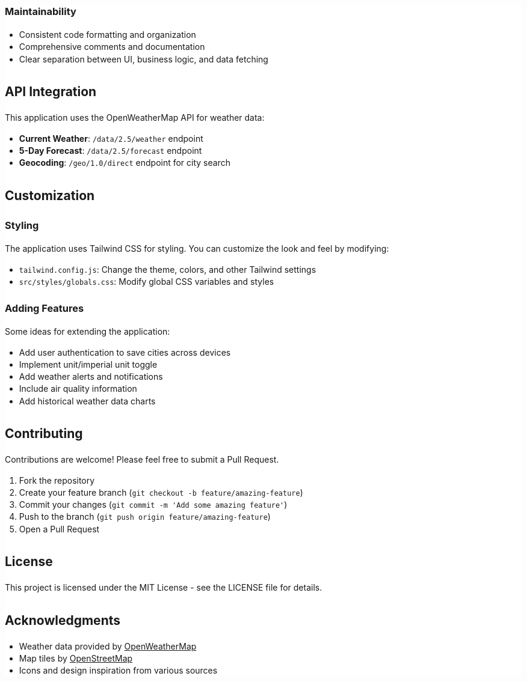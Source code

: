 ### Maintainability

- Consistent code formatting and organization
- Comprehensive comments and documentation
- Clear separation between UI, business logic, and data fetching

## API Integration

This application uses the OpenWeatherMap API for weather data:

- **Current Weather**: `/data/2.5/weather` endpoint
- **5-Day Forecast**: `/data/2.5/forecast` endpoint
- **Geocoding**: `/geo/1.0/direct` endpoint for city search

## Customization

### Styling

The application uses Tailwind CSS for styling. You can customize the look and feel by modifying:

- `tailwind.config.js`: Change the theme, colors, and other Tailwind settings
- `src/styles/globals.css`: Modify global CSS variables and styles

### Adding Features

Some ideas for extending the application:

- Add user authentication to save cities across devices
- Implement unit/imperial unit toggle
- Add weather alerts and notifications
- Include air quality information
- Add historical weather data charts

## Contributing

Contributions are welcome! Please feel free to submit a Pull Request.

1. Fork the repository
2. Create your feature branch (`git checkout -b feature/amazing-feature`)
3. Commit your changes (`git commit -m 'Add some amazing feature'`)
4. Push to the branch (`git push origin feature/amazing-feature`)
5. Open a Pull Request

## License

This project is licensed under the MIT License - see the LICENSE file for details.

## Acknowledgments

- Weather data provided by [OpenWeatherMap](https://openweathermap.org/)
- Map tiles by [OpenStreetMap](https://www.openstreetmap.org/)
- Icons and design inspiration from various sources

